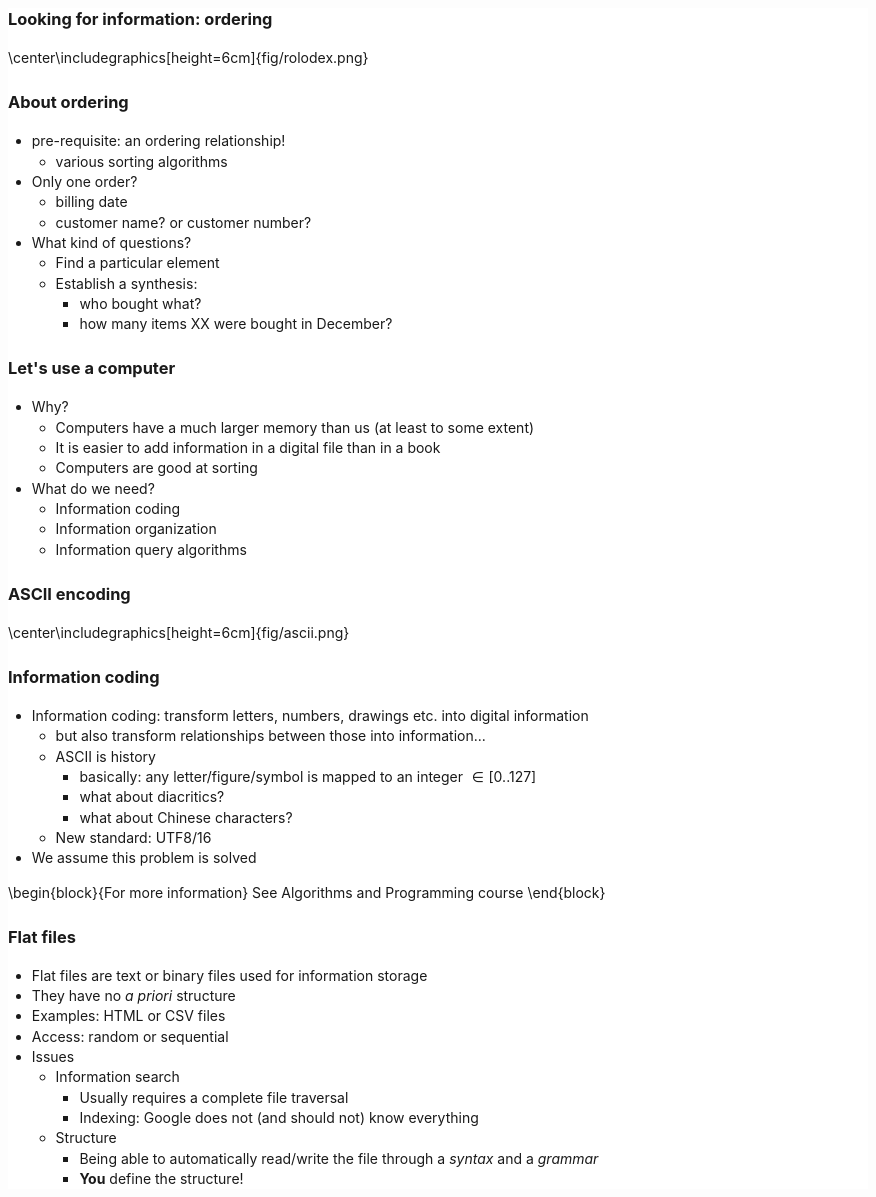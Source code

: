 ### Looking for information: ordering

\center\includegraphics[height=6cm]{fig/rolodex.png}

### About ordering

- pre-requisite: an ordering relationship!
  - various sorting algorithms
- Only one order?
  - billing date
  - customer name? or customer number?
- What kind of questions?
  - Find a particular element
  - Establish a synthesis:
    - who bought what?
    - how many items XX were bought in December?

### Let's use a computer

- Why?
  - Computers have a much larger memory than us (at least to some extent)
  - It is easier to add information in a digital file than in a book
  - Computers are good at sorting
- What do we need?
  - Information coding
  - Information organization
  - Information query algorithms

### ASCII encoding

  \center\includegraphics[height=6cm]{fig/ascii.png}

### Information coding


- Information coding: transform letters, numbers, drawings etc. into digital information
  - but also transform relationships between those into information...
  - ASCII is history
    - basically: any letter/figure/symbol is mapped to an integer $\in [0..127]$
    - what about diacritics?
    - what about Chinese characters?
  - New standard: UTF8/16
- We assume this problem is solved


\begin{block}{For more information}
  See Algorithms and Programming course
\end{block}

### Flat files

- Flat files are text or binary files used for information storage
- They have no *a priori* structure
- Examples: HTML or CSV files
- Access: random or sequential
- Issues
  - Information search
    - Usually requires a complete file traversal
    - Indexing: Google does not (and should not) know everything
  - Structure
    - Being able to automatically read/write the file through a *syntax* and a *grammar*
    - **You** define the structure!


[^da]: Delobel, Adiba
[^mo]: Morejon
[^ga]: Gardarin